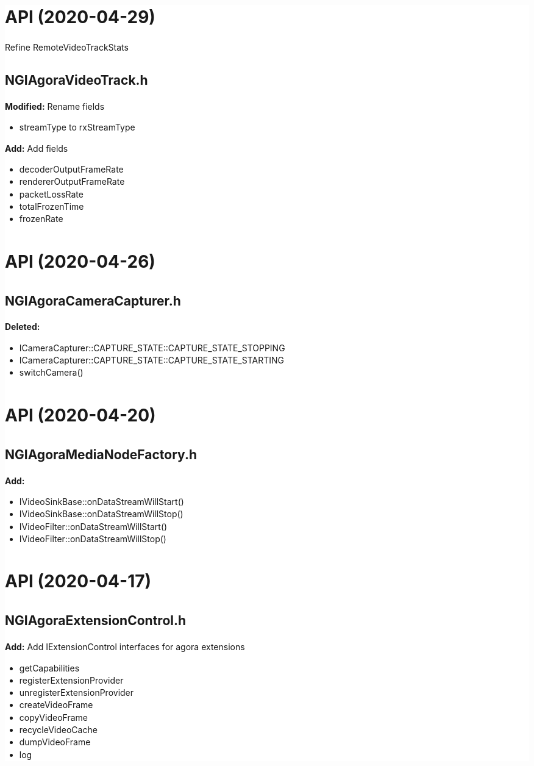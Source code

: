 API (2020-04-29)
==================================================
Refine RemoteVideoTrackStats

NGIAgoraVideoTrack.h
-------------
**Modified:**
Rename fields
- streamType to rxStreamType

**Add:**
Add fields
- decoderOutputFrameRate
- rendererOutputFrameRate
- packetLossRate
- totalFrozenTime
- frozenRate

API (2020-04-26)
==================================================
NGIAgoraCameraCapturer.h
-------------
**Deleted:**
- ICameraCapturer::CAPTURE_STATE::CAPTURE_STATE_STOPPING
- ICameraCapturer::CAPTURE_STATE::CAPTURE_STATE_STARTING
- switchCamera()

API (2020-04-20)
==================================================
NGIAgoraMediaNodeFactory.h
-------------
**Add:**
- IVideoSinkBase::onDataStreamWillStart()
- IVideoSinkBase::onDataStreamWillStop()
- IVideoFilter::onDataStreamWillStart()
- IVideoFilter::onDataStreamWillStop()


API (2020-04-17)
==================================================
NGIAgoraExtensionControl.h
-------------
**Add:**
Add IExtensionControl interfaces for agora extensions
- getCapabilities
- registerExtensionProvider
- unregisterExtensionProvider
- createVideoFrame
- copyVideoFrame
- recycleVideoCache
- dumpVideoFrame
- log
